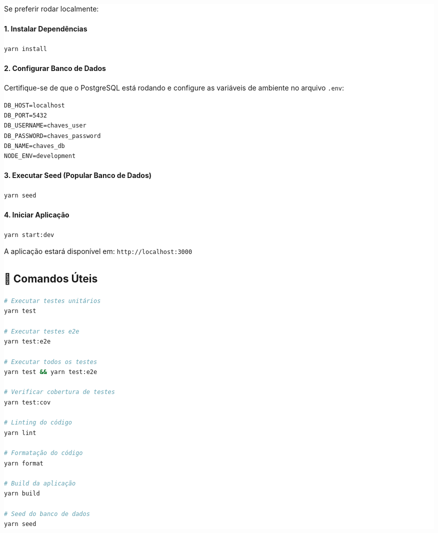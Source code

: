 Se preferir rodar localmente:

#### 1. Instalar Dependências
```bash
yarn install
```

#### 2. Configurar Banco de Dados
Certifique-se de que o PostgreSQL está rodando e configure as variáveis de ambiente no arquivo `.env`:

```env
DB_HOST=localhost
DB_PORT=5432
DB_USERNAME=chaves_user
DB_PASSWORD=chaves_password
DB_NAME=chaves_db
NODE_ENV=development
```

#### 3. Executar Seed (Popular Banco de Dados)
```bash
yarn seed
```

#### 4. Iniciar Aplicação
```bash
yarn start:dev
```

A aplicação estará disponível em: `http://localhost:3000`

## 🚀 Comandos Úteis

```bash
# Executar testes unitários
yarn test

# Executar testes e2e
yarn test:e2e

# Executar todos os testes
yarn test && yarn test:e2e

# Verificar cobertura de testes
yarn test:cov

# Linting do código
yarn lint

# Formatação do código
yarn format

# Build da aplicação
yarn build

# Seed do banco de dados
yarn seed
```

